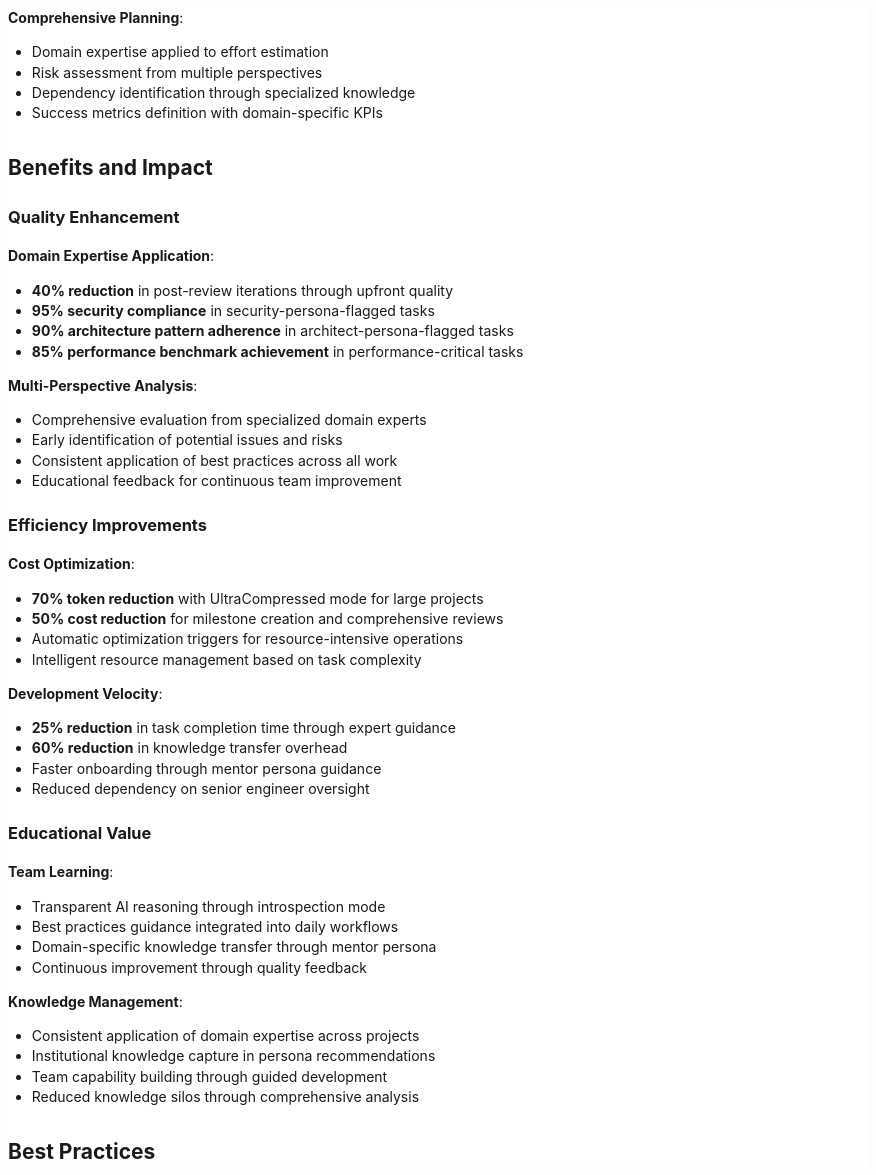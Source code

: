 **Comprehensive Planning**:
- Domain expertise applied to effort estimation
- Risk assessment from multiple perspectives
- Dependency identification through specialized knowledge
- Success metrics definition with domain-specific KPIs

## Benefits and Impact

### Quality Enhancement

**Domain Expertise Application**:
- **40% reduction** in post-review iterations through upfront quality
- **95% security compliance** in security-persona-flagged tasks
- **90% architecture pattern adherence** in architect-persona-flagged tasks
- **85% performance benchmark achievement** in performance-critical tasks

**Multi-Perspective Analysis**:
- Comprehensive evaluation from specialized domain experts
- Early identification of potential issues and risks
- Consistent application of best practices across all work
- Educational feedback for continuous team improvement

### Efficiency Improvements

**Cost Optimization**:
- **70% token reduction** with UltraCompressed mode for large projects
- **50% cost reduction** for milestone creation and comprehensive reviews
- Automatic optimization triggers for resource-intensive operations
- Intelligent resource management based on task complexity

**Development Velocity**:
- **25% reduction** in task completion time through expert guidance
- **60% reduction** in knowledge transfer overhead
- Faster onboarding through mentor persona guidance
- Reduced dependency on senior engineer oversight

### Educational Value

**Team Learning**:
- Transparent AI reasoning through introspection mode
- Best practices guidance integrated into daily workflows
- Domain-specific knowledge transfer through mentor persona
- Continuous improvement through quality feedback

**Knowledge Management**:
- Consistent application of domain expertise across projects
- Institutional knowledge capture in persona recommendations
- Team capability building through guided development
- Reduced knowledge silos through comprehensive analysis

## Best Practices
